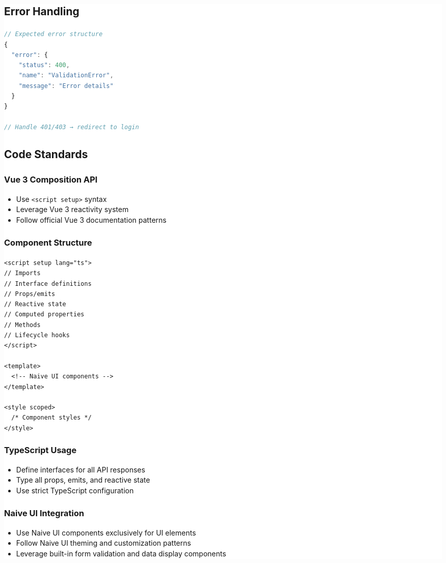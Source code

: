 ## Error Handling

```javascript
// Expected error structure
{
  "error": {
    "status": 400,
    "name": "ValidationError", 
    "message": "Error details"
  }
}

// Handle 401/403 → redirect to login
```

## Code Standards

### Vue 3 Composition API
- Use `<script setup>` syntax
- Leverage Vue 3 reactivity system
- Follow official Vue 3 documentation patterns

### Component Structure
```vue
<script setup lang="ts">
// Imports
// Interface definitions
// Props/emits
// Reactive state
// Computed properties
// Methods
// Lifecycle hooks
</script>

<template>
  <!-- Naive UI components -->
</template>

<style scoped>
  /* Component styles */
</style>
```

### TypeScript Usage
- Define interfaces for all API responses
- Type all props, emits, and reactive state
- Use strict TypeScript configuration

### Naive UI Integration
- Use Naive UI components exclusively for UI elements
- Follow Naive UI theming and customization patterns
- Leverage built-in form validation and data display components
